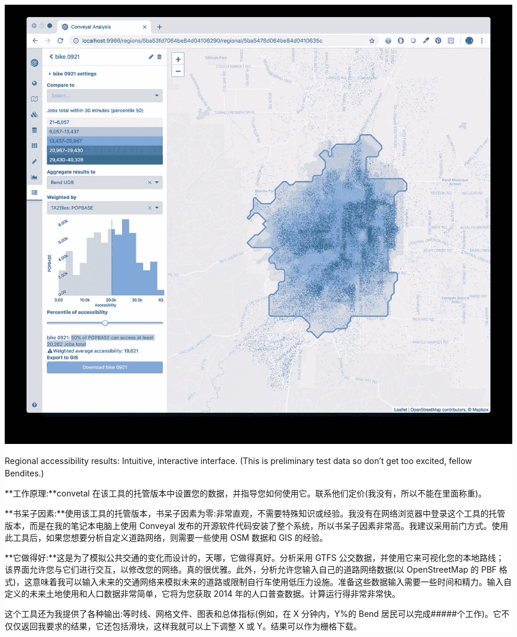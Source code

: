 ![](img/9102cf4858cc048210cff56de03daf56.png)

Regional accessibility results: Intuitive, interactive interface. (This is preliminary test data so don’t get too excited, fellow Bendites.)

**工作原理:**convetal 在该工具的托管版本中设置您的数据，并指导您如何使用它。联系他们定价(我没有，所以不能在里面称重)。

**书呆子因素:**使用该工具的托管版本，书呆子因素为零:非常直观，不需要特殊知识或经验。我没有在网络浏览器中登录这个工具的托管版本，而是在我的笔记本电脑上使用 Conveyal 发布的开源软件代码安装了整个系统，所以书呆子因素非常高。我建议采用前门方式。使用此工具后，如果您想要分析自定义道路网络，则需要一些使用 OSM 数据和 GIS 的经验。

**它做得好:**这是为了模拟公共交通的变化而设计的，天哪，它做得真好。分析采用 GTFS 公交数据，并使用它来可视化您的本地路线；该界面允许您与它们进行交互，以修改您的网络。真的很优雅。此外，分析允许您输入自己的道路网络数据(以 OpenStreetMap 的 PBF 格式)，这意味着我可以输入未来的交通网络来模拟未来的道路或限制自行车使用低压力设施。准备这些数据输入需要一些时间和精力。输入自定义的未来土地使用和人口数据非常简单，它将为您获取 2014 年的人口普查数据。计算运行得非常非常快。

这个工具还为我提供了各种输出:等时线、网格文件、图表和总体指标(例如，在 X 分钟内，Y%的 Bend 居民可以完成#####个工作)。它不仅仅返回我要求的结果，它还包括滑块，这样我就可以上下调整 X 或 Y。结果可以作为栅格下载。
